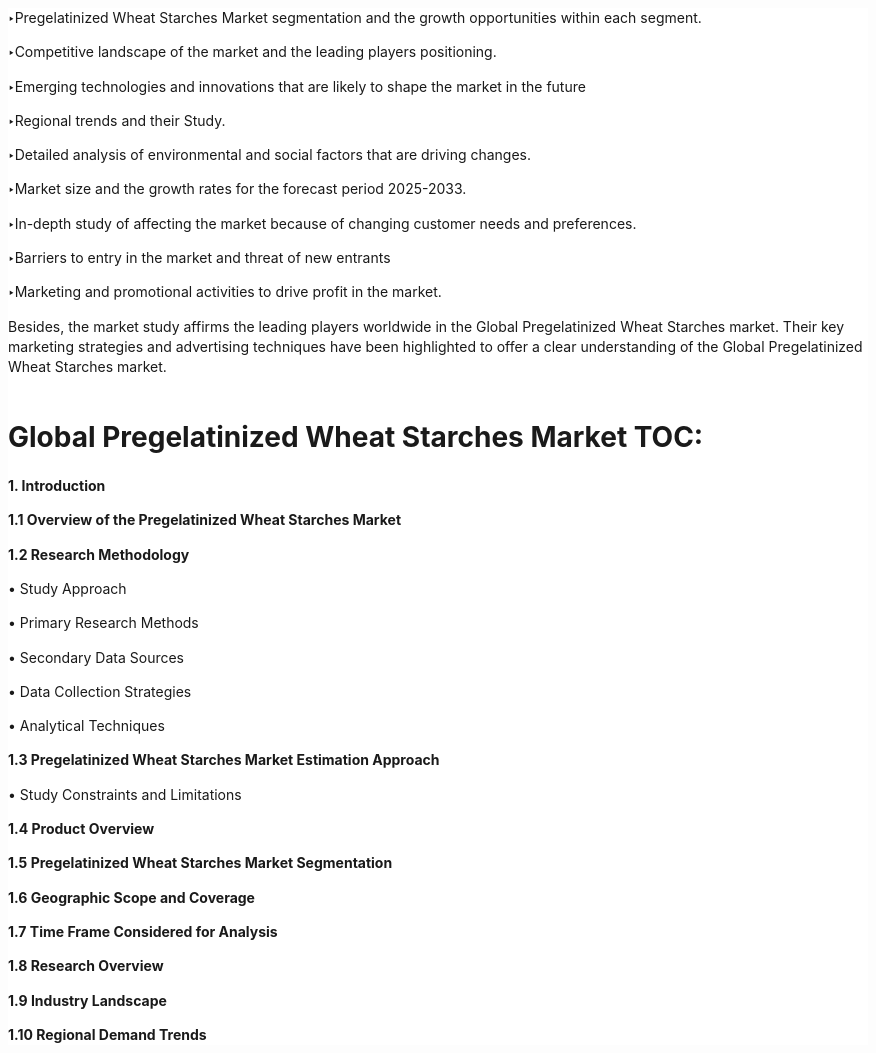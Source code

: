 <strong>‣</strong>Pregelatinized Wheat Starches Market segmentation and the growth opportunities within each segment.

<strong>‣</strong>Competitive landscape of the market and the leading players positioning.

<strong>‣</strong>Emerging technologies and innovations that are likely to shape the market in the future

<strong>‣</strong>Regional trends and their Study.

<strong>‣</strong>Detailed analysis of environmental and social factors that are driving changes.

<strong>‣</strong>Market size and the growth rates for the forecast period 2025-2033.

<strong>‣</strong>In-depth study of affecting the market because of changing customer needs and preferences.

<strong>‣</strong>Barriers to entry in the market and threat of new entrants

<strong>‣</strong>Marketing and promotional activities to drive profit in the market.

Besides, the market study affirms the leading players worldwide in the Global Pregelatinized Wheat Starches market. Their key marketing strategies and advertising techniques have been highlighted to offer a clear understanding of the Global Pregelatinized Wheat Starches market.

# <strong>Global Pregelatinized Wheat Starches Market TOC:</strong>

<strong>1. Introduction</strong>

<strong>1.1 Overview of the Pregelatinized Wheat Starches Market</strong>

<strong>1.2 Research Methodology</strong>

• Study Approach

• Primary Research Methods

• Secondary Data Sources

• Data Collection Strategies

• Analytical Techniques

<strong>1.3 Pregelatinized Wheat Starches Market Estimation Approach</strong>

• Study Constraints and Limitations

<strong>1.4 Product Overview</strong>

<strong>1.5 Pregelatinized Wheat Starches Market Segmentation</strong>

<strong>1.6 Geographic Scope and Coverage</strong>

<strong>1.7 Time Frame Considered for Analysis</strong>

<strong>1.8 Research Overview</strong>

<strong>1.9 Industry Landscape</strong>

<strong>1.10 Regional Demand Trends</strong>
